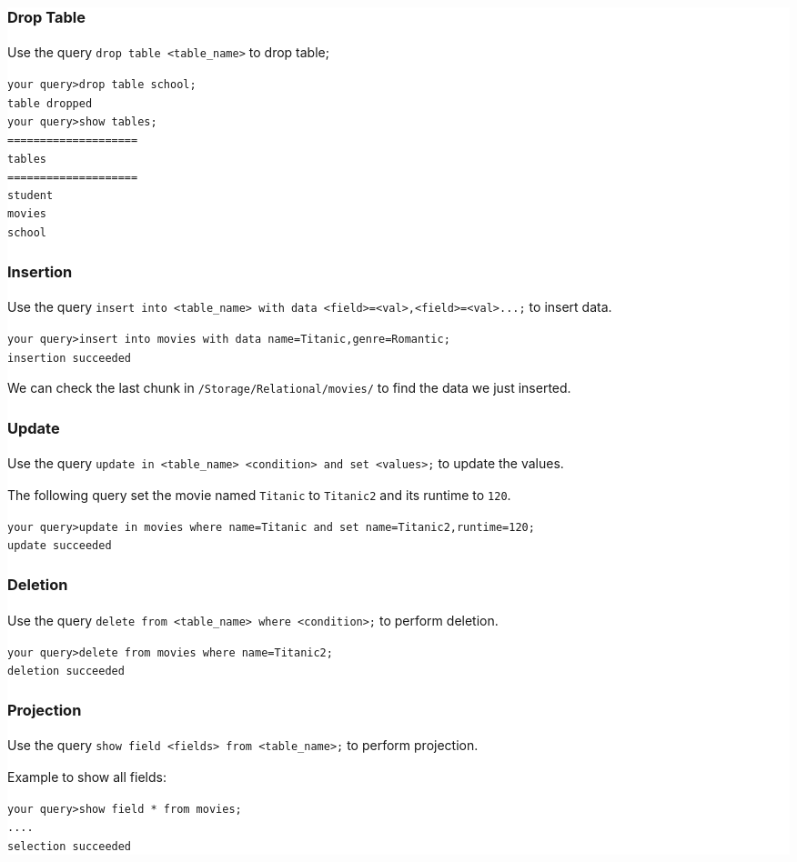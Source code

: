 ### Drop Table

Use the query `drop table <table_name>` to drop table;

```
your query>drop table school;
table dropped
your query>show tables;
====================
tables
====================
student
movies
school
```

### Insertion

Use the query `insert into <table_name> with data <field>=<val>,<field>=<val>...;` to insert data.

```
your query>insert into movies with data name=Titanic,genre=Romantic;
insertion succeeded
```

We can check the last chunk in `/Storage/Relational/movies/` to find the data we just inserted.

### Update

Use the query `update in <table_name> <condition> and set <values>;` to update the values.

The following query set the movie named `Titanic` to `Titanic2` and its runtime to `120`.

```
your query>update in movies where name=Titanic and set name=Titanic2,runtime=120;
update succeeded
```

### Deletion

Use the query `delete from <table_name> where <condition>;` to perform deletion.

```
your query>delete from movies where name=Titanic2;
deletion succeeded
```

### Projection

Use the query `show field <fields> from <table_name>;` to perform projection.

Example to show all fields:

```
your query>show field * from movies;
....
selection succeeded
```
